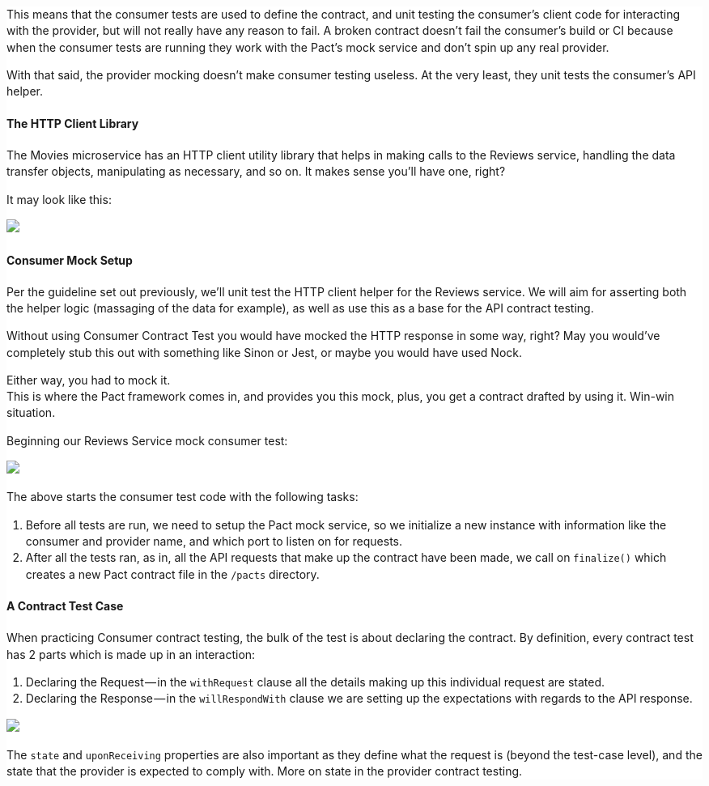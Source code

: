 This means that the consumer tests are used to define the contract, and unit testing the consumer’s client code for interacting with the provider, but will not really have any reason to fail. A broken contract doesn’t fail the consumer’s build or CI because when the consumer tests are running they work with the Pact’s mock service and don’t spin up any real provider.

With that said, the provider mocking doesn’t make consumer testing useless. At the very least, they unit tests the consumer’s API helper.

#### The HTTP Client Library

The Movies microservice has an HTTP client utility library that helps in making calls to the Reviews service, handling the data transfer objects, manipulating as necessary, and so on. It makes sense you’ll have one, right?

It may look like this:

![](/images/blog/1__uFvcZaaW5uk4rH9Mg9g68g.png)

#### Consumer Mock Setup

Per the guideline set out previously, we’ll unit test the HTTP client helper for the Reviews service. We will aim for asserting both the helper logic (massaging of the data for example), as well as use this as a base for the API contract testing.

Without using Consumer Contract Test you would have mocked the HTTP response in some way, right? May you would’ve completely stub this out with something like Sinon or Jest, or maybe you would have used Nock.

Either way, you had to mock it.  
This is where the Pact framework comes in, and provides you this mock, plus, you get a contract drafted by using it. Win-win situation.

Beginning our Reviews Service mock consumer test:

![](/images/blog/1__LeNdY4kM2X91rl__7stxWjA.png)

The above starts the consumer test code with the following tasks:

1.  Before all tests are run, we need to setup the Pact mock service, so we initialize a new instance with information like the consumer and provider name, and which port to listen on for requests.
2.  After all the tests ran, as in, all the API requests that make up the contract have been made, we call on `finalize()` which creates a new Pact contract file in the `/pacts` directory.

#### A Contract Test Case

When practicing Consumer contract testing, the bulk of the test is about declaring the contract. By definition, every contract test has 2 parts which is made up in an interaction:

1.  Declaring the Request — in the `withRequest` clause all the details making up this individual request are stated.
2.  Declaring the Response — in the `willRespondWith` clause we are setting up the expectations with regards to the API response.

![](/images/blog/1__Dqbqex5967QYB__M__0HkCrg.png)

The `state` and `uponReceiving` properties are also important as they define what the request is (beyond the test-case level), and the state that the provider is expected to comply with. More on state in the provider contract testing.

